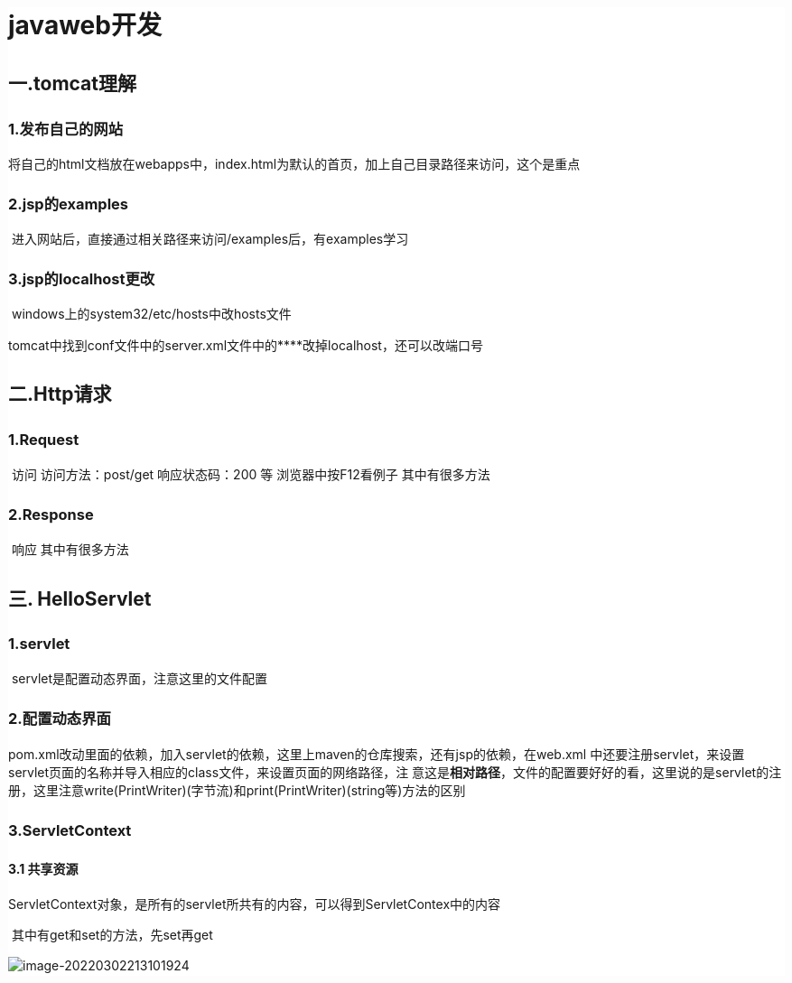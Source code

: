 # javaweb开发

## 一.tomcat理解

### 1.发布自己的网站

​	将自己的html文档放在webapps中，index.html为默认的首页，加上自己目录路径来访问，这个是重点

### 2.jsp的examples

​	进入网站后，直接通过相关路径来访问/examples后，有examples学习

### 3.jsp的localhost更改

​	windows上的system32/etc/hosts中改hosts文件

​	tomcat中找到conf文件中的server.xml文件中的**<host></host>**改掉localhost，还可以改端口号

## 二.Http请求

### 1.Request

​	访问    访问方法：post/get     响应状态码：200 等    浏览器中按F12看例子   其中有很多方法

### 2.Response

​	响应    其中有很多方法

## 三. HelloServlet

### 1.servlet

​	servlet是配置动态界面，注意这里的文件配置

### 2.配置动态界面

​	pom.xml改动里面的依赖，加入servlet的依赖，这里上maven的仓库搜索，还有jsp的依赖，在web.xml	中还要注册servlet，<b><servlet></servlet></b>来设置servlet页面的名称并导入相应的class文件，<b><servlet-mapping></servlet-mapping></b>来设置页面的网络路径，注	意这是<b>相对路径</b>，文件的配置要好好的看，这里说的是servlet的注册，这里注意write(PrintWriter)(字节流)和print(PrintWriter)(string等)方法的区别

### 3.ServletContext

#### 			3.1 共享资源

​		ServletContext对象，是所有的servlet所共有的内容，可以得到ServletContex中的内容

​		其中有get和set的方法，先set再get

![image-20220302213101924](C:\Users\feng\Desktop\javaweb\jsp.assets\image-20220302213101924.png)
